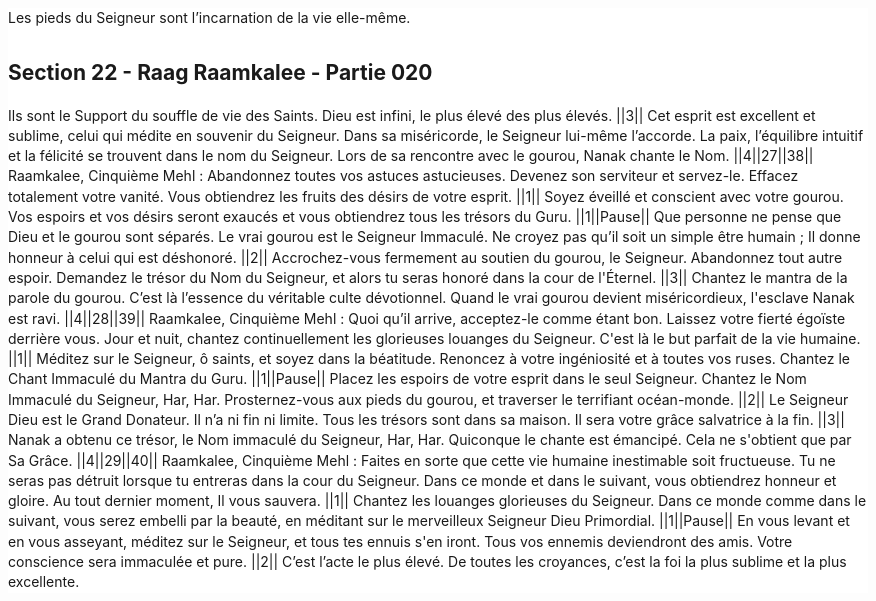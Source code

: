 Les pieds du Seigneur sont l’incarnation de la vie elle-même.

## Section 22 - Raag Raamkalee - Partie 020

Ils sont le Support du souffle de vie des Saints.
Dieu est infini, le plus élevé des plus élevés. ||3||
Cet esprit est excellent et sublime, celui qui médite en souvenir du Seigneur.
Dans sa miséricorde, le Seigneur lui-même l’accorde.
La paix, l’équilibre intuitif et la félicité se trouvent dans le nom du Seigneur.
Lors de sa rencontre avec le gourou, Nanak chante le Nom. ||4||27||38||
Raamkalee, Cinquième Mehl :
Abandonnez toutes vos astuces astucieuses.
Devenez son serviteur et servez-le.
Effacez totalement votre vanité.
Vous obtiendrez les fruits des désirs de votre esprit. ||1||
Soyez éveillé et conscient avec votre gourou.
Vos espoirs et vos désirs seront exaucés et vous obtiendrez tous les trésors du Guru. ||1||Pause||
Que personne ne pense que Dieu et le gourou sont séparés.
Le vrai gourou est le Seigneur Immaculé.
Ne croyez pas qu’il soit un simple être humain ;
Il donne honneur à celui qui est déshonoré. ||2||
Accrochez-vous fermement au soutien du gourou, le Seigneur.
Abandonnez tout autre espoir.
Demandez le trésor du Nom du Seigneur,
et alors tu seras honoré dans la cour de l'Éternel. ||3||
Chantez le mantra de la parole du gourou.
C’est là l’essence du véritable culte dévotionnel.
Quand le vrai gourou devient miséricordieux,
l'esclave Nanak est ravi. ||4||28||39||
Raamkalee, Cinquième Mehl :
Quoi qu’il arrive, acceptez-le comme étant bon.
Laissez votre fierté égoïste derrière vous.
Jour et nuit, chantez continuellement les glorieuses louanges du Seigneur.
C'est là le but parfait de la vie humaine. ||1||
Méditez sur le Seigneur, ô saints, et soyez dans la béatitude.
Renoncez à votre ingéniosité et à toutes vos ruses. Chantez le Chant Immaculé du Mantra du Guru. ||1||Pause||
Placez les espoirs de votre esprit dans le seul Seigneur.
Chantez le Nom Immaculé du Seigneur, Har, Har.
Prosternez-vous aux pieds du gourou,
et traverser le terrifiant océan-monde. ||2||
Le Seigneur Dieu est le Grand Donateur.
Il n’a ni fin ni limite.
Tous les trésors sont dans sa maison.
Il sera votre grâce salvatrice à la fin. ||3||
Nanak a obtenu ce trésor,
le Nom immaculé du Seigneur, Har, Har.
Quiconque le chante est émancipé.
Cela ne s'obtient que par Sa Grâce. ||4||29||40||
Raamkalee, Cinquième Mehl :
Faites en sorte que cette vie humaine inestimable soit fructueuse.
Tu ne seras pas détruit lorsque tu entreras dans la cour du Seigneur.
Dans ce monde et dans le suivant, vous obtiendrez honneur et gloire.
Au tout dernier moment, Il vous sauvera. ||1||
Chantez les louanges glorieuses du Seigneur.
Dans ce monde comme dans le suivant, vous serez embelli par la beauté, en méditant sur le merveilleux Seigneur Dieu Primordial. ||1||Pause||
En vous levant et en vous asseyant, méditez sur le Seigneur,
et tous tes ennuis s'en iront.
Tous vos ennemis deviendront des amis.
Votre conscience sera immaculée et pure. ||2||
C’est l’acte le plus élevé.
De toutes les croyances, c’est la foi la plus sublime et la plus excellente.